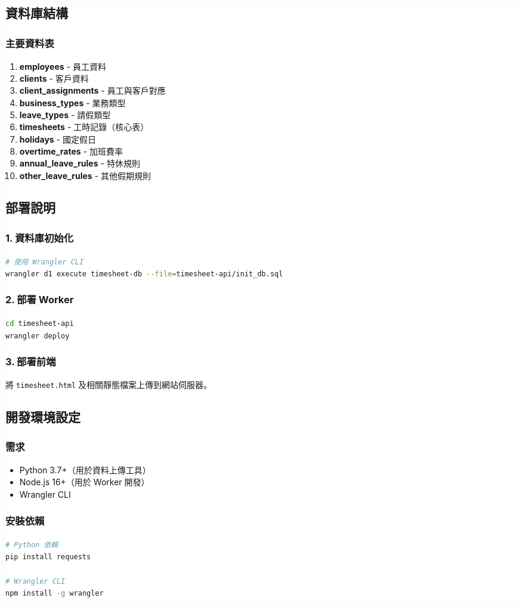 ## 資料庫結構

### 主要資料表

1. **employees** - 員工資料
2. **clients** - 客戶資料
3. **client_assignments** - 員工與客戶對應
4. **business_types** - 業務類型
5. **leave_types** - 請假類型
6. **timesheets** - 工時記錄（核心表）
7. **holidays** - 國定假日
8. **overtime_rates** - 加班費率
9. **annual_leave_rules** - 特休規則
10. **other_leave_rules** - 其他假期規則

## 部署說明

### 1. 資料庫初始化

```bash
# 使用 Wrangler CLI
wrangler d1 execute timesheet-db --file=timesheet-api/init_db.sql
```

### 2. 部署 Worker

```bash
cd timesheet-api
wrangler deploy
```

### 3. 部署前端

將 `timesheet.html` 及相關靜態檔案上傳到網站伺服器。

## 開發環境設定

### 需求
- Python 3.7+（用於資料上傳工具）
- Node.js 16+（用於 Worker 開發）
- Wrangler CLI

### 安裝依賴

```bash
# Python 依賴
pip install requests

# Wrangler CLI
npm install -g wrangler
```
